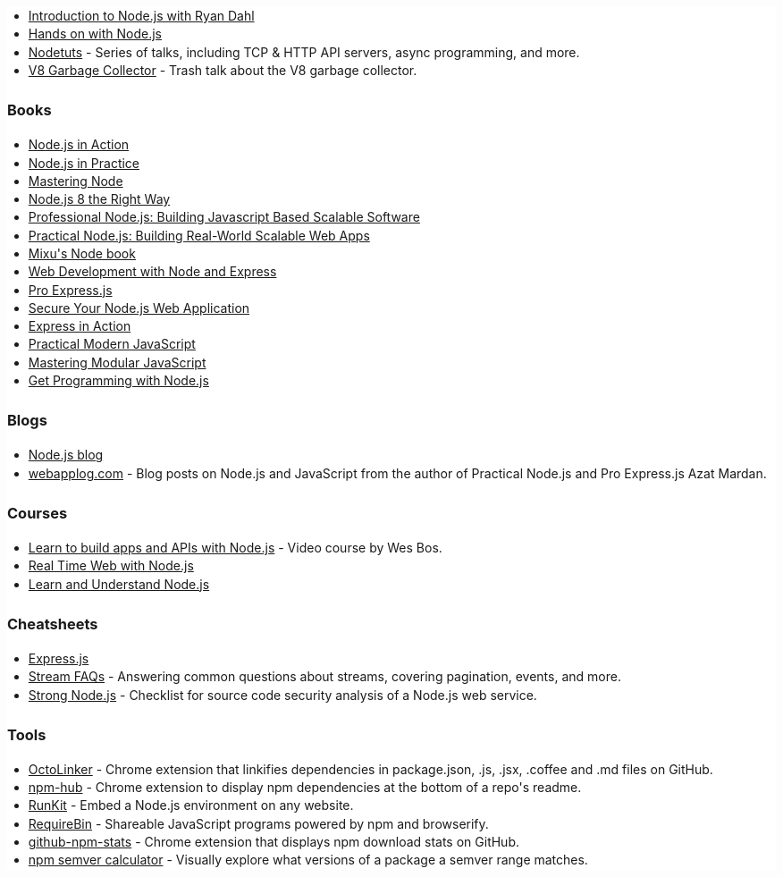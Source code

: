 - [Introduction to Node.js with Ryan Dahl](https://www.youtube.com/watch?v=jo_B4LTHi3I)
- [Hands on with Node.js](https://learn.bevry.me/hands-on-with-node.js/preface)
- [Nodetuts](http://nodetuts.com) - Series of talks, including TCP & HTTP API servers, async programming, and more.
- [V8 Garbage Collector](https://v8.dev/blog/trash-talk) - Trash talk about the V8 garbage collector.

### Books

- [Node.js in Action](https://www.manning.com/books/node-js-in-action-second-edition)
- [Node.js in Practice](http://www.amazon.com/Node-js-Practice-Alex-R-Young/dp/1617290939)
- [Mastering Node](http://visionmedia.github.io/masteringnode/)
- [Node.js 8 the Right Way](https://pragprog.com/book/jwnode2/node-js-8-the-right-way)
- [Professional Node.js: Building Javascript Based Scalable Software](http://www.amazon.com/Professional-Node-js-Building-Javascript-Scalable-ebook/dp/B009L7QETY/)
- [Practical Node.js: Building Real-World Scalable Web Apps](http://practicalnodebook.com)
- [Mixu's Node book](http://book.mixu.net/node/)
- [Web Development with Node and Express](http://shop.oreilly.com/product/0636920032977.do)
- [Pro Express.js](http://proexpressjs.com)
- [Secure Your Node.js Web Application](http://www.amazon.com/Secure-Your-Node-js-Web-Application/dp/1680500856)
- [Express in Action](https://www.manning.com/books/express-in-action)
- [Practical Modern JavaScript](https://www.amazon.com/Practical-Modern-JavaScript-Dive-Future/dp/149194353X)
- [Mastering Modular JavaScript](https://www.amazon.com/Mastering-Modular-JavaScript-Nicolas-Bevacqua/dp/1491955686/)
- [Get Programming with Node.js](https://www.manning.com/books/get-programming-with-node-js)

### Blogs

- [Node.js blog](https://nodejs.org/en/blog/)
- [webapplog.com](http://webapplog.com/tag/node-js/) - Blog posts on Node.js and JavaScript from the author of Practical Node.js and Pro Express.js Azat Mardan.

### Courses

- [Learn to build apps and APIs with Node.js](https://learnnode.com/friend/AWESOME) - Video course by Wes Bos.
- [Real Time Web with Node.js](https://www.codeschool.com/courses/real-time-web-with-node-js)
- [Learn and Understand Node.js](https://www.udemy.com/understand-nodejs)

### Cheatsheets

- [Express.js](https://github.com/azat-co/cheatsheets/blob/master/express4)
- [Stream FAQs](https://github.com/stephenplusplus/stream-faqs) - Answering common questions about streams, covering pagination, events, and more.
- [Strong Node.js](https://github.com/jesusprubio/strong-node) - Checklist for source code security analysis of a Node.js web service.

### Tools

- [OctoLinker](https://chrome.google.com/webstore/detail/octolinker/jlmafbaeoofdegohdhinkhilhclaklkp) - Chrome extension that linkifies dependencies in package.json, .js, .jsx, .coffee and .md files on GitHub.
- [npm-hub](https://chrome.google.com/webstore/detail/npm-hub/kbbbjimdjbjclaebffknlabpogocablj) - Chrome extension to display npm dependencies at the bottom of a repo's readme.
- [RunKit](http://blog.tonicdev.com/2015/09/30/embedded-tonic.html) - Embed a Node.js environment on any website.
- [RequireBin](http://requirebin.com) - Shareable JavaScript programs powered by npm and browserify.
- [github-npm-stats](https://chrome.google.com/webstore/detail/github-npm-stats/oomfflokggoffaiagenekchfnpighcef) - Chrome extension that displays npm download stats on GitHub.
- [npm semver calculator](https://semver.npmjs.com) - Visually explore what versions of a package a semver range matches.
